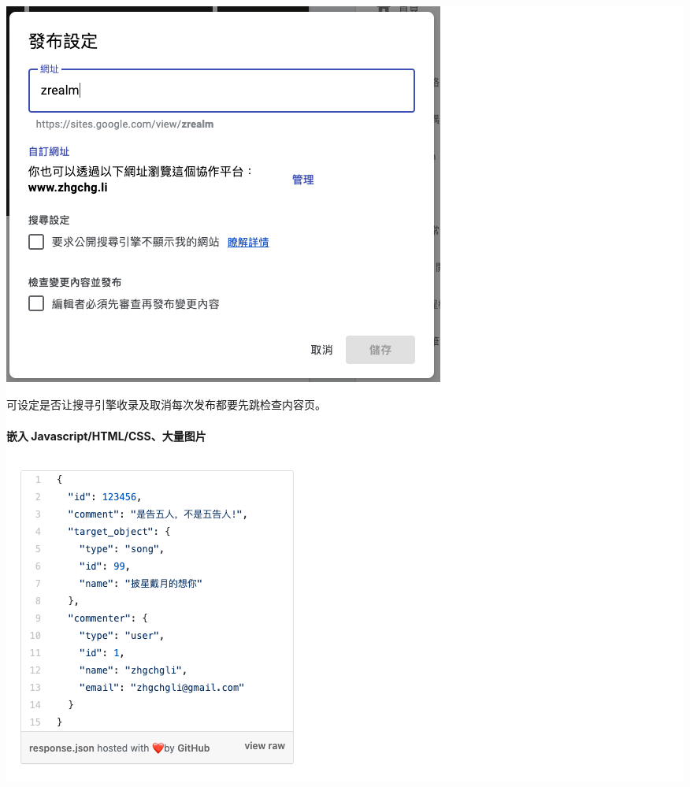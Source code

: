 

![](/assets/724a7fb9a364/1*9OOAO4V4i14CM-Y-iLn1Sg.png)



可设定是否让搜寻引擎收录及取消每次发布都要先跳检查内容页。



#### 嵌入 Javascript/HTML/CSS、大量图片



![Gist 为例](/assets/724a7fb9a364/1*2uXbsl-GrC31C2vbktKbkg.png)
